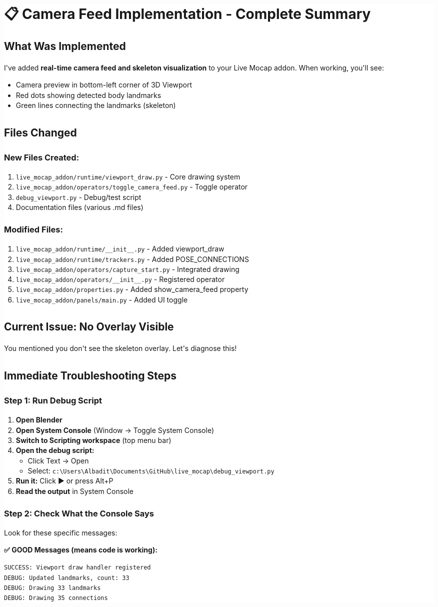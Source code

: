 # 📋 Camera Feed Implementation - Complete Summary

## What Was Implemented

I've added **real-time camera feed and skeleton visualization** to your Live Mocap addon. When working, you'll see:
- Camera preview in bottom-left corner of 3D Viewport
- Red dots showing detected body landmarks
- Green lines connecting the landmarks (skeleton)

## Files Changed

### New Files Created:
1. `live_mocap_addon/runtime/viewport_draw.py` - Core drawing system
2. `live_mocap_addon/operators/toggle_camera_feed.py` - Toggle operator
3. `debug_viewport.py` - Debug/test script
4. Documentation files (various .md files)

### Modified Files:
1. `live_mocap_addon/runtime/__init__.py` - Added viewport_draw
2. `live_mocap_addon/runtime/trackers.py` - Added POSE_CONNECTIONS
3. `live_mocap_addon/operators/capture_start.py` - Integrated drawing
4. `live_mocap_addon/operators/__init__.py` - Registered operator
5. `live_mocap_addon/properties.py` - Added show_camera_feed property
6. `live_mocap_addon/panels/main.py` - Added UI toggle

## Current Issue: No Overlay Visible

You mentioned you don't see the skeleton overlay. Let's diagnose this!

## Immediate Troubleshooting Steps

### Step 1: Run Debug Script

1. **Open Blender**
2. **Open System Console** (Window → Toggle System Console)
3. **Switch to Scripting workspace** (top menu bar)
4. **Open the debug script:**
   - Click Text → Open
   - Select: `c:\Users\Albadit\Documents\GitHub\live_mocap\debug_viewport.py`
5. **Run it:** Click ▶ or press Alt+P
6. **Read the output** in System Console

### Step 2: Check What the Console Says

Look for these specific messages:

**✅ GOOD Messages (means code is working):**
```
SUCCESS: Viewport draw handler registered
DEBUG: Updated landmarks, count: 33
DEBUG: Drawing 33 landmarks
DEBUG: Drawing 35 connections
```
